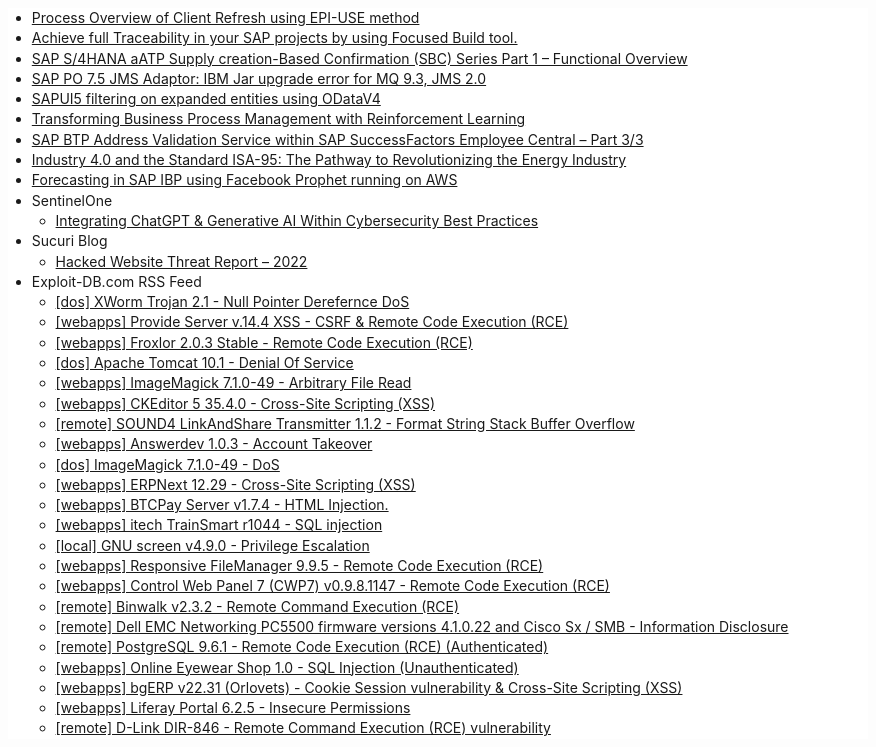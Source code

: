   - [Process Overview of Client Refresh using EPI-USE method](https://blogs.sap.com/2023/04/05/process-overview-of-client-refresh-using-epi-use-method/)
  - [Achieve full Traceability in your SAP projects by using Focused Build tool.](https://blogs.sap.com/2023/04/05/achieve-full-traceability-in-your-sap-projects-by-using-focused-build-tool./)
  - [SAP S/4HANA aATP Supply creation-Based Confirmation (SBC) Series Part 1 – Functional Overview](https://blogs.sap.com/2023/04/05/sap-s-4hana-aatp-supply-creation-based-confirmation-sbc-series-part-1-functional-overview/)
  - [SAP PO 7.5 JMS Adaptor: IBM Jar upgrade error for MQ 9.3, JMS 2.0](https://blogs.sap.com/2023/04/05/sap-po-7.5-jms-adaptor-ibm-jar-upgrade-error-for-mq-9.3-jms-2.0/)
  - [SAPUI5 filtering on expanded entities using ODataV4](https://blogs.sap.com/2023/04/05/sapui5-filtering-on-expanded-entities-using-odatav4/)
  - [Transforming Business Process Management with Reinforcement Learning](https://blogs.sap.com/2023/04/05/transforming-business-process-management-with-reinforcement-learning/)
  - [SAP BTP Address Validation Service within SAP SuccessFactors Employee Central – Part 3/3](https://blogs.sap.com/2023/04/05/sap-btp-address-validation-service-within-sap-successfactors-employee-central-part-3-3/)
  - [Industry 4.0 and the Standard ISA-95: The Pathway to Revolutionizing the Energy Industry](https://blogs.sap.com/2023/04/05/industry-4.0-and-the-standard-isa-95-the-pathway-to-revolutionizing-the-energy-industry/)
  - [Forecasting in SAP IBP using Facebook Prophet running on AWS](https://blogs.sap.com/2023/04/05/forecasting-in-sap-ibp-using-facebook-prophet-running-on-aws/)
- SentinelOne
  - [Integrating ChatGPT & Generative AI Within Cybersecurity Best Practices](https://www.sentinelone.com/blog/integrating-chatgpt-generative-ai-within-cybersecurity-best-practices/)
- Sucuri Blog
  - [Hacked Website Threat Report – 2022](https://blog.sucuri.net/2023/04/hacked-website-threat-report-2022.html)
- Exploit-DB.com RSS Feed
  - [[dos] XWorm Trojan 2.1 - Null Pointer Derefernce DoS](https://www.exploit-db.com/exploits/51265)
  - [[webapps] Provide Server v.14.4 XSS - CSRF & Remote Code Execution (RCE)](https://www.exploit-db.com/exploits/51264)
  - [[webapps] Froxlor 2.0.3 Stable - Remote Code Execution (RCE)](https://www.exploit-db.com/exploits/51263)
  - [[dos] Apache Tomcat 10.1 - Denial Of Service](https://www.exploit-db.com/exploits/51262)
  - [[webapps] ImageMagick 7.1.0-49 - Arbitrary File Read](https://www.exploit-db.com/exploits/51261)
  - [[webapps] CKEditor 5 35.4.0 - Cross-Site Scripting (XSS)](https://www.exploit-db.com/exploits/51260)
  - [[remote] SOUND4 LinkAndShare Transmitter 1.1.2 - Format String Stack Buffer Overflow](https://www.exploit-db.com/exploits/51259)
  - [[webapps] Answerdev 1.0.3 - Account Takeover](https://www.exploit-db.com/exploits/51257)
  - [[dos] ImageMagick 7.1.0-49 - DoS](https://www.exploit-db.com/exploits/51256)
  - [[webapps] ERPNext 12.29 - Cross-Site Scripting (XSS)](https://www.exploit-db.com/exploits/51255)
  - [[webapps] BTCPay Server v1.7.4 - HTML Injection.](https://www.exploit-db.com/exploits/51254)
  - [[webapps] itech TrainSmart r1044 - SQL injection](https://www.exploit-db.com/exploits/51253)
  - [[local] GNU screen v4.9.0 - Privilege Escalation](https://www.exploit-db.com/exploits/51252)
  - [[webapps] Responsive FileManager 9.9.5 - Remote Code Execution (RCE)](https://www.exploit-db.com/exploits/51251)
  - [[webapps] Control Web Panel 7 (CWP7) v0.9.8.1147 -  Remote Code Execution (RCE)](https://www.exploit-db.com/exploits/51250)
  - [[remote] Binwalk v2.3.2 - Remote Command Execution (RCE)](https://www.exploit-db.com/exploits/51249)
  - [[remote] Dell EMC Networking PC5500 firmware versions 4.1.0.22 and  Cisco Sx / SMB - Information Disclosure](https://www.exploit-db.com/exploits/51248)
  - [[remote] PostgreSQL 9.6.1 - Remote Code Execution (RCE) (Authenticated)](https://www.exploit-db.com/exploits/51247)
  - [[webapps] Online Eyewear Shop 1.0 - SQL Injection (Unauthenticated)](https://www.exploit-db.com/exploits/51246)
  - [[webapps] bgERP v22.31 (Orlovets) - Cookie Session vulnerability & Cross-Site Scripting (XSS)](https://www.exploit-db.com/exploits/51245)
  - [[webapps] Liferay Portal 6.2.5 - Insecure Permissions](https://www.exploit-db.com/exploits/51244)
  - [[remote] D-Link DIR-846 - Remote Command Execution (RCE) vulnerability](https://www.exploit-db.com/exploits/51243)